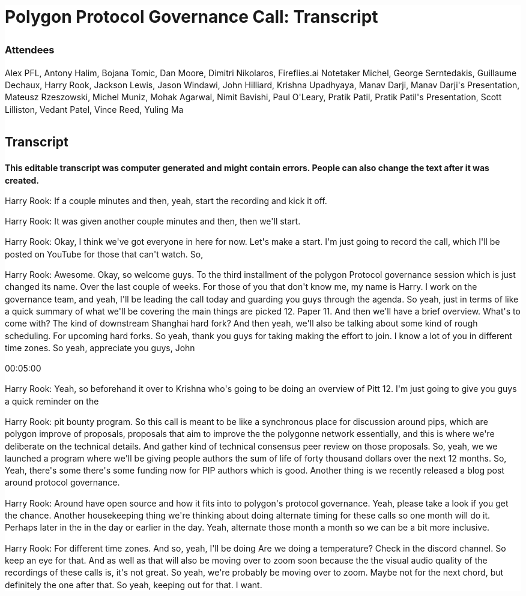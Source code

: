 # Polygon Protocol Governance Call: Transcript

### Attendees
Alex PFL, Antony Halim, Bojana Tomic, Dan Moore, Dimitri Nikolaros, Fireflies.ai Notetaker Michel, George Serntedakis, Guillaume Dechaux, Harry Rook, Jackson Lewis, Jason Windawi, John Hilliard, Krishna Upadhyaya, Manav Darji, Manav Darji's Presentation, Mateusz Rzeszowski, Michel Muniz, Mohak Agarwal, Nimit Bavishi, Paul O'Leary, Pratik Patil, Pratik Patil's Presentation, Scott Lilliston, Vedant Patel, Vince Reed, Yuling Ma

## Transcript

**This editable transcript was computer generated and might contain errors. People can also change the text after it was created.**

Harry Rook: If a couple minutes and then, yeah, start the recording and kick it off.

Harry Rook: It was given another couple minutes and then, then we'll start.

Harry Rook: Okay, I think we've got everyone in here for now. Let's make a start. I'm just going to record the call, which I'll be posted on YouTube for those that can't watch. So,

Harry Rook:  Awesome. Okay, so welcome guys. To the third installment of the polygon Protocol governance session which is just changed its name. Over the last couple of weeks. For those of you that don't know me, my name is Harry. I work on the governance team, and yeah, I'll be leading the call today and guarding you guys through the agenda. So yeah, just in terms of like a quick summary of what we'll be covering the main things are picked 12. Paper 11. And then we'll have a brief overview. What's to come with? The kind of downstream Shanghai hard fork? And then yeah, we'll also be talking about some kind of rough scheduling. For upcoming hard forks. So yeah, thank you guys for taking making the effort to join. I know a lot of you in different time zones. So yeah, appreciate you guys, John

00:05:00

Harry Rook:  Yeah, so beforehand it over to Krishna who's going to be doing an overview of Pitt 12. I'm just going to give you guys a quick reminder on the

Harry Rook:  pit bounty program. So this call is meant to be like a synchronous place for discussion around pips, which are polygon improve of proposals, proposals that aim to improve the the polygonne network essentially, and this is where we're deliberate on the technical details. And gather kind of technical consensus peer review on those proposals. So, yeah, we we launched a program where we'll be giving people authors the sum of life of forty thousand dollars over the next 12 months. So, Yeah, there's some there's some funding now for PIP authors which is good. Another thing is we recently released a blog post around protocol governance.

Harry Rook:  Around have open source and how it fits into to polygon's protocol governance. Yeah, please take a look if you get the chance. Another housekeeping thing we're thinking about doing alternate timing for these calls so one month will do it. Perhaps later in the in the day or earlier in the day. Yeah, alternate those month a month so we can be a bit more inclusive.

Harry Rook:  For different time zones. And so, yeah, I'll be doing Are we doing a temperature? Check in the discord channel. So keep an eye for that. And as well as that will also be moving over to zoom soon because the the visual audio quality of the recordings of these calls is, it's not great. So yeah, we're probably be moving over to zoom. Maybe not for the next chord, but definitely the one after that. So yeah, keeping out for that. I want.
